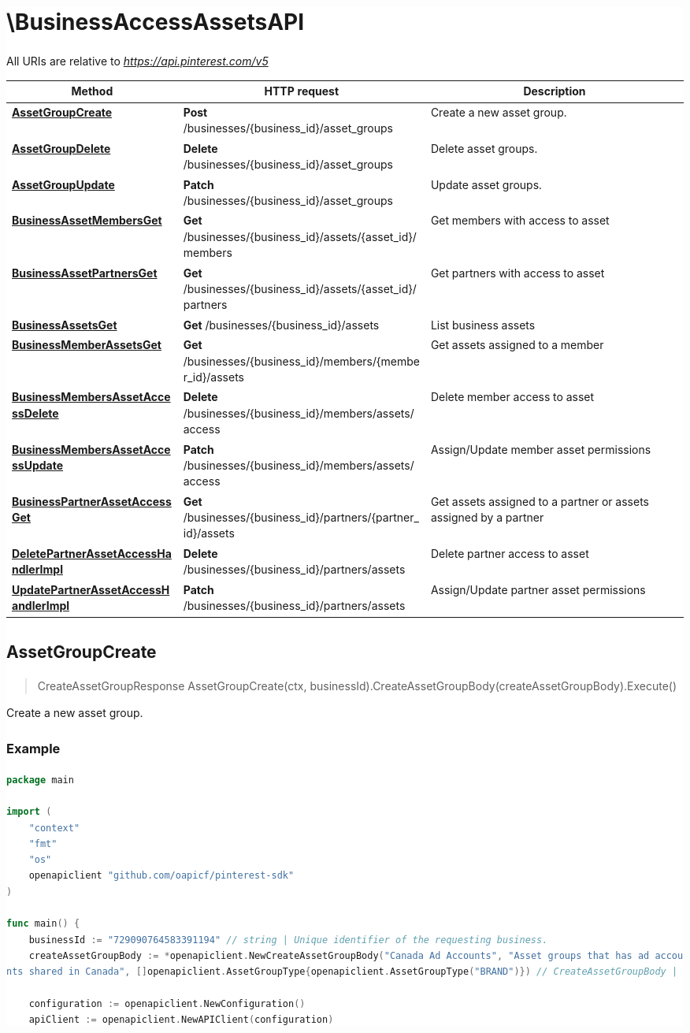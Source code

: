 # \BusinessAccessAssetsAPI

All URIs are relative to *https://api.pinterest.com/v5*

Method | HTTP request | Description
------------- | ------------- | -------------
[**AssetGroupCreate**](BusinessAccessAssetsAPI.md#AssetGroupCreate) | **Post** /businesses/{business_id}/asset_groups | Create a new asset group.
[**AssetGroupDelete**](BusinessAccessAssetsAPI.md#AssetGroupDelete) | **Delete** /businesses/{business_id}/asset_groups | Delete asset groups.
[**AssetGroupUpdate**](BusinessAccessAssetsAPI.md#AssetGroupUpdate) | **Patch** /businesses/{business_id}/asset_groups | Update asset groups.
[**BusinessAssetMembersGet**](BusinessAccessAssetsAPI.md#BusinessAssetMembersGet) | **Get** /businesses/{business_id}/assets/{asset_id}/members | Get members with access to asset
[**BusinessAssetPartnersGet**](BusinessAccessAssetsAPI.md#BusinessAssetPartnersGet) | **Get** /businesses/{business_id}/assets/{asset_id}/partners | Get partners with access to asset
[**BusinessAssetsGet**](BusinessAccessAssetsAPI.md#BusinessAssetsGet) | **Get** /businesses/{business_id}/assets | List business assets
[**BusinessMemberAssetsGet**](BusinessAccessAssetsAPI.md#BusinessMemberAssetsGet) | **Get** /businesses/{business_id}/members/{member_id}/assets | Get assets assigned to a member
[**BusinessMembersAssetAccessDelete**](BusinessAccessAssetsAPI.md#BusinessMembersAssetAccessDelete) | **Delete** /businesses/{business_id}/members/assets/access | Delete member access to asset
[**BusinessMembersAssetAccessUpdate**](BusinessAccessAssetsAPI.md#BusinessMembersAssetAccessUpdate) | **Patch** /businesses/{business_id}/members/assets/access | Assign/Update member asset permissions
[**BusinessPartnerAssetAccessGet**](BusinessAccessAssetsAPI.md#BusinessPartnerAssetAccessGet) | **Get** /businesses/{business_id}/partners/{partner_id}/assets | Get assets assigned to a partner or assets assigned by a partner
[**DeletePartnerAssetAccessHandlerImpl**](BusinessAccessAssetsAPI.md#DeletePartnerAssetAccessHandlerImpl) | **Delete** /businesses/{business_id}/partners/assets | Delete partner access to asset
[**UpdatePartnerAssetAccessHandlerImpl**](BusinessAccessAssetsAPI.md#UpdatePartnerAssetAccessHandlerImpl) | **Patch** /businesses/{business_id}/partners/assets | Assign/Update partner asset permissions



## AssetGroupCreate

> CreateAssetGroupResponse AssetGroupCreate(ctx, businessId).CreateAssetGroupBody(createAssetGroupBody).Execute()

Create a new asset group.



### Example

```go
package main

import (
	"context"
	"fmt"
	"os"
	openapiclient "github.com/oapicf/pinterest-sdk"
)

func main() {
	businessId := "729090764583391194" // string | Unique identifier of the requesting business.
	createAssetGroupBody := *openapiclient.NewCreateAssetGroupBody("Canada Ad Accounts", "Asset groups that has ad accounts shared in Canada", []openapiclient.AssetGroupType{openapiclient.AssetGroupType("BRAND")}) // CreateAssetGroupBody | 

	configuration := openapiclient.NewConfiguration()
	apiClient := openapiclient.NewAPIClient(configuration)
```